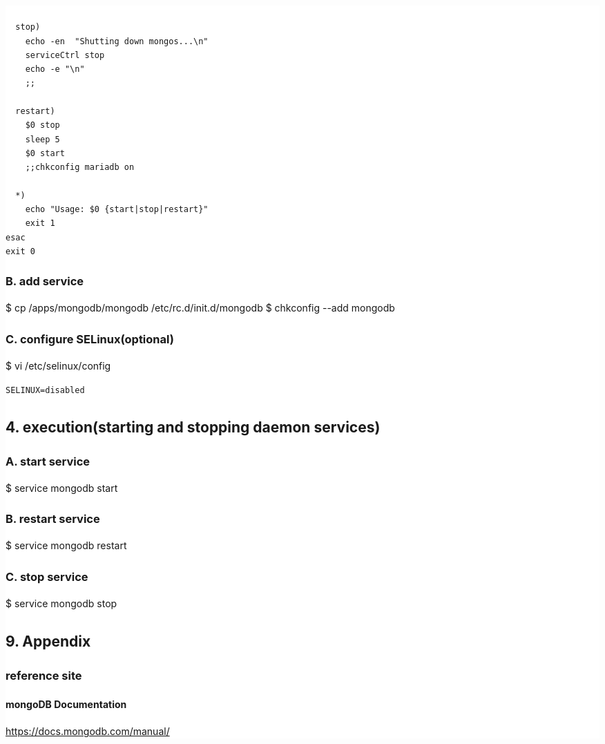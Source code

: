 ```

  stop)
    echo -en  "Shutting down mongos...\n"
    serviceCtrl stop
    echo -e "\n"
    ;;

  restart)
    $0 stop
    sleep 5
    $0 start
    ;;chkconfig mariadb on

  *)
    echo "Usage: $0 {start|stop|restart}"
    exit 1
esac
exit 0
```

### B. add service

$ cp /apps/mongodb/mongodb /etc/rc.d/init.d/mongodb
$ chkconfig --add mongodb

### C. configure SELinux(optional)

$ vi /etc/selinux/config  
```
SELINUX=disabled
```

## 4. execution(starting and stopping daemon services)

### A. start service

$ service mongodb start

### B. restart service

$ service mongodb restart

### C. stop service

$ service mongodb stop

## 9. Appendix

### reference site

#### mongoDB Documentation  
https://docs.mongodb.com/manual/
